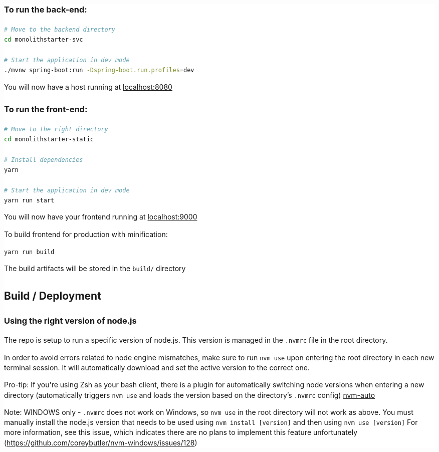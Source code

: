 ### To run the back-end:

```bash
# Move to the backend directory
cd monolithstarter-svc

# Start the application in dev mode
./mvnw spring-boot:run -Dspring-boot.run.profiles=dev
```

You will now have a host running at [localhost:8080](http://localhost:8080/)

### To run the front-end:

```bash
# Move to the right directory
cd monolithstarter-static

# Install dependencies
yarn

# Start the application in dev mode
yarn run start
```
You will now have your frontend running at [localhost:9000](http://localhost:9000/)

To build frontend for production with minification:

```bash
yarn run build
```

The build artifacts will be stored in the `build/` directory


## Build / Deployment

### Using the right version of node.js

The repo is setup to run a specific version of node.js.  This version is managed in the `.nvmrc` file in the root directory.

In order to avoid errors related to node engine mismatches, make sure to run `nvm use` upon entering the root directory in each new terminal session. It will automatically download and set the active version to the correct one.

Pro-tip: If you're using Zsh as your bash client, there is a plugin for automatically switching node versions when entering a new directory (automatically triggers `nvm use` and  loads the version based on the directory’s `.nvmrc` config) [nvm-auto](https://github.com/dijitalmunky/nvm-auto)

Note: WINDOWS only - `.nvmrc` does not work on Windows, so `nvm use` in the root directory will not work as above. You must manually install the node.js version that needs to be used using `nvm install [version]` and then using `nvm use [version]` For more information, see this issue, which indicates there are no plans to implement this feature unfortunately (https://github.com/coreybutler/nvm-windows/issues/128)
